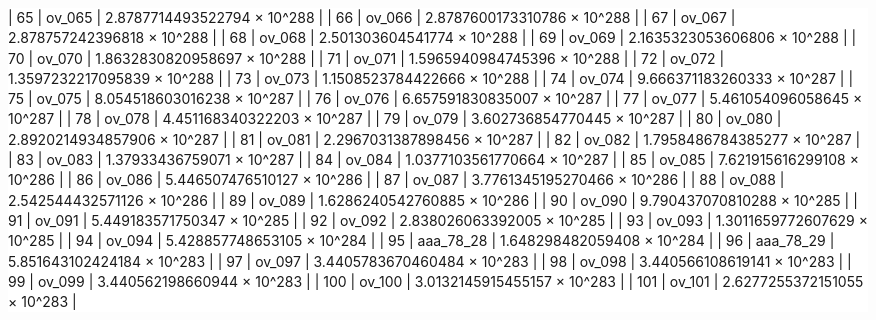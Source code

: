 | 65 | ov_065 | 2.8787714493522794 × 10^288 |
| 66 | ov_066 | 2.8787600173310786 × 10^288 |
| 67 | ov_067 | 2.878757242396818 × 10^288 |
| 68 | ov_068 | 2.501303604541774 × 10^288 |
| 69 | ov_069 | 2.1635323053606806 × 10^288 |
| 70 | ov_070 | 1.8632830820958697 × 10^288 |
| 71 | ov_071 | 1.5965940984745396 × 10^288 |
| 72 | ov_072 | 1.3597232217095839 × 10^288 |
| 73 | ov_073 | 1.1508523784422666 × 10^288 |
| 74 | ov_074 | 9.666371183260333 × 10^287 |
| 75 | ov_075 | 8.054518603016238 × 10^287 |
| 76 | ov_076 | 6.657591830835007 × 10^287 |
| 77 | ov_077 | 5.461054096058645 × 10^287 |
| 78 | ov_078 | 4.451168340322203 × 10^287 |
| 79 | ov_079 | 3.602736854770445 × 10^287 |
| 80 | ov_080 | 2.8920214934857906 × 10^287 |
| 81 | ov_081 | 2.2967031387898456 × 10^287 |
| 82 | ov_082 | 1.7958486784385277 × 10^287 |
| 83 | ov_083 | 1.37933436759071 × 10^287 |
| 84 | ov_084 | 1.0377103561770664 × 10^287 |
| 85 | ov_085 | 7.621915616299108 × 10^286 |
| 86 | ov_086 | 5.446507476510127 × 10^286 |
| 87 | ov_087 | 3.7761345195270466 × 10^286 |
| 88 | ov_088 | 2.542544432571126 × 10^286 |
| 89 | ov_089 | 1.6286240542760885 × 10^286 |
| 90 | ov_090 | 9.790437070810288 × 10^285 |
| 91 | ov_091 | 5.449183571750347 × 10^285 |
| 92 | ov_092 | 2.838026063392005 × 10^285 |
| 93 | ov_093 | 1.3011659772607629 × 10^285 |
| 94 | ov_094 | 5.428857748653105 × 10^284 |
| 95 | aaa_78_28 | 1.648298482059408 × 10^284 |
| 96 | aaa_78_29 | 5.851643102424184 × 10^283 |
| 97 | ov_097 | 3.4405783670460484 × 10^283 |
| 98 | ov_098 | 3.440566108619141 × 10^283 |
| 99 | ov_099 | 3.440562198660944 × 10^283 |
| 100 | ov_100 | 3.0132145915455157 × 10^283 |
| 101 | ov_101 | 2.6277255372151055 × 10^283 |